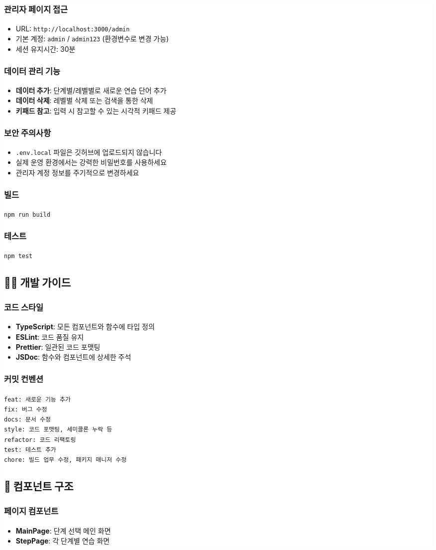 ### 관리자 페이지 접근
- URL: `http://localhost:3000/admin`
- 기본 계정: `admin` / `admin123` (환경변수로 변경 가능)
- 세션 유지시간: 30분

### 데이터 관리 기능
- **데이터 추가**: 단계별/레벨별로 새로운 연습 단어 추가
- **데이터 삭제**: 레벨별 삭제 또는 검색을 통한 삭제
- **키패드 참고**: 입력 시 참고할 수 있는 시각적 키패드 제공

### 보안 주의사항
- `.env.local` 파일은 깃허브에 업로드되지 않습니다
- 실제 운영 환경에서는 강력한 비밀번호를 사용하세요
- 관리자 계정 정보를 주기적으로 변경하세요

### 빌드
```bash
npm run build
```

### 테스트
```bash
npm test
```

## 👨‍💻 개발 가이드

### 코드 스타일
- **TypeScript**: 모든 컴포넌트와 함수에 타입 정의
- **ESLint**: 코드 품질 유지
- **Prettier**: 일관된 코드 포맷팅
- **JSDoc**: 함수와 컴포넌트에 상세한 주석

### 커밋 컨벤션
```
feat: 새로운 기능 추가
fix: 버그 수정
docs: 문서 수정
style: 코드 포맷팅, 세미콜론 누락 등
refactor: 코드 리팩토링
test: 테스트 추가
chore: 빌드 업무 수정, 패키지 매니저 수정
```

## 🧩 컴포넌트 구조

### 페이지 컴포넌트
- **MainPage**: 단계 선택 메인 화면
- **StepPage**: 각 단계별 연습 화면
